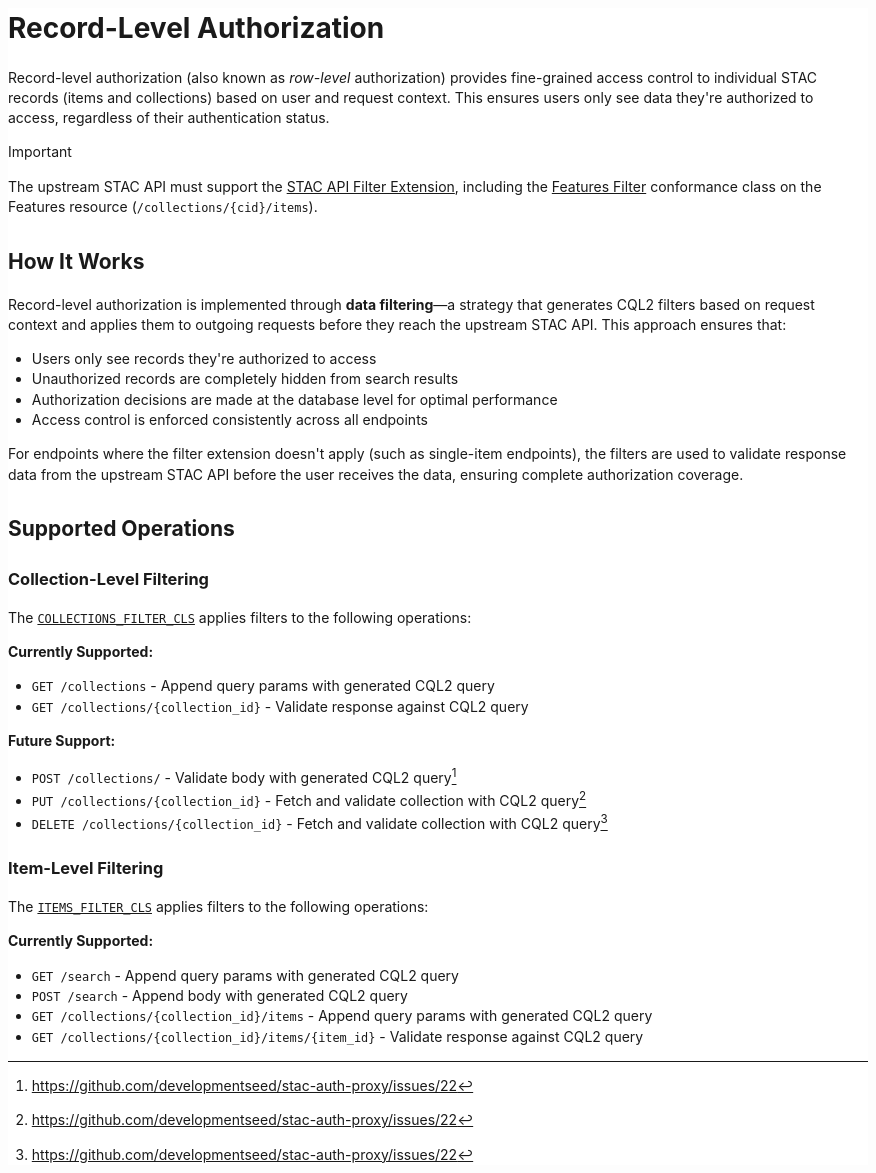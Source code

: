 # Record-Level Authorization

Record-level authorization (also known as _row-level_ authorization) provides fine-grained access control to individual STAC records (items and collections) based on user and request context. This ensures users only see data they're authorized to access, regardless of their authentication status.

> [!IMPORTANT]
>
> The upstream STAC API must support the [STAC API Filter Extension](https://github.com/stac-api-extensions/filter/blob/main/README.md), including the [Features Filter](http://www.opengis.net/spec/ogcapi-features-3/1.0/conf/features-filter) conformance class on the Features resource (`/collections/{cid}/items`).

## How It Works

Record-level authorization is implemented through **data filtering**—a strategy that generates CQL2 filters based on request context and applies them to outgoing requests before they reach the upstream STAC API. This approach ensures that:

- Users only see records they're authorized to access
- Unauthorized records are completely hidden from search results
- Authorization decisions are made at the database level for optimal performance
- Access control is enforced consistently across all endpoints

For endpoints where the filter extension doesn't apply (such as single-item endpoints), the filters are used to validate response data from the upstream STAC API before the user receives the data, ensuring complete authorization coverage.

## Supported Operations

### Collection-Level Filtering

The [`COLLECTIONS_FILTER_CLS`](../configuration.md#collections_filter_cls) applies filters to the following operations:

**Currently Supported:**

- `GET /collections` - Append query params with generated CQL2 query
- `GET /collections/{collection_id}` - Validate response against CQL2 query

**Future Support:**

- `POST /collections/` - Validate body with generated CQL2 query[^22]
- `PUT /collections/{collection_id}` - Fetch and validate collection with CQL2 query[^22]
- `DELETE /collections/{collection_id}` - Fetch and validate collection with CQL2 query[^22]

### Item-Level Filtering

The [`ITEMS_FILTER_CLS`](../configuration.md#items_filter_cls) applies filters to the following operations:

**Currently Supported:**

- `GET /search` - Append query params with generated CQL2 query
- `POST /search` - Append body with generated CQL2 query
- `GET /collections/{collection_id}/items` - Append query params with generated CQL2 query
- `GET /collections/{collection_id}/items/{item_id}` - Validate response against CQL2 query


[^21]: https://github.com/developmentseed/stac-auth-proxy/issues/21
[^22]: https://github.com/developmentseed/stac-auth-proxy/issues/22